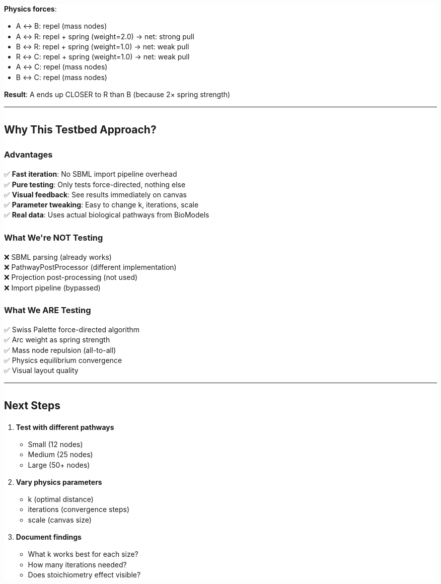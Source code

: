 **Physics forces**:
- A ↔ B: repel (mass nodes)
- A ↔ R: repel + spring (weight=2.0) → net: strong pull
- B ↔ R: repel + spring (weight=1.0) → net: weak pull
- R ↔ C: repel + spring (weight=1.0) → net: weak pull
- A ↔ C: repel (mass nodes)
- B ↔ C: repel (mass nodes)

**Result**: A ends up CLOSER to R than B (because 2× spring strength)

---

## Why This Testbed Approach?

### Advantages
✅ **Fast iteration**: No SBML import pipeline overhead  
✅ **Pure testing**: Only tests force-directed, nothing else  
✅ **Visual feedback**: See results immediately on canvas  
✅ **Parameter tweaking**: Easy to change k, iterations, scale  
✅ **Real data**: Uses actual biological pathways from BioModels  

### What We're NOT Testing
❌ SBML parsing (already works)  
❌ PathwayPostProcessor (different implementation)  
❌ Projection post-processing (not used)  
❌ Import pipeline (bypassed)  

### What We ARE Testing
✅ Swiss Palette force-directed algorithm  
✅ Arc weight as spring strength  
✅ Mass node repulsion (all-to-all)  
✅ Physics equilibrium convergence  
✅ Visual layout quality  

---

## Next Steps

1. **Test with different pathways**
   - Small (12 nodes)
   - Medium (25 nodes)
   - Large (50+ nodes)

2. **Vary physics parameters**
   - k (optimal distance)
   - iterations (convergence steps)
   - scale (canvas size)

3. **Document findings**
   - What k works best for each size?
   - How many iterations needed?
   - Does stoichiometry effect visible?
